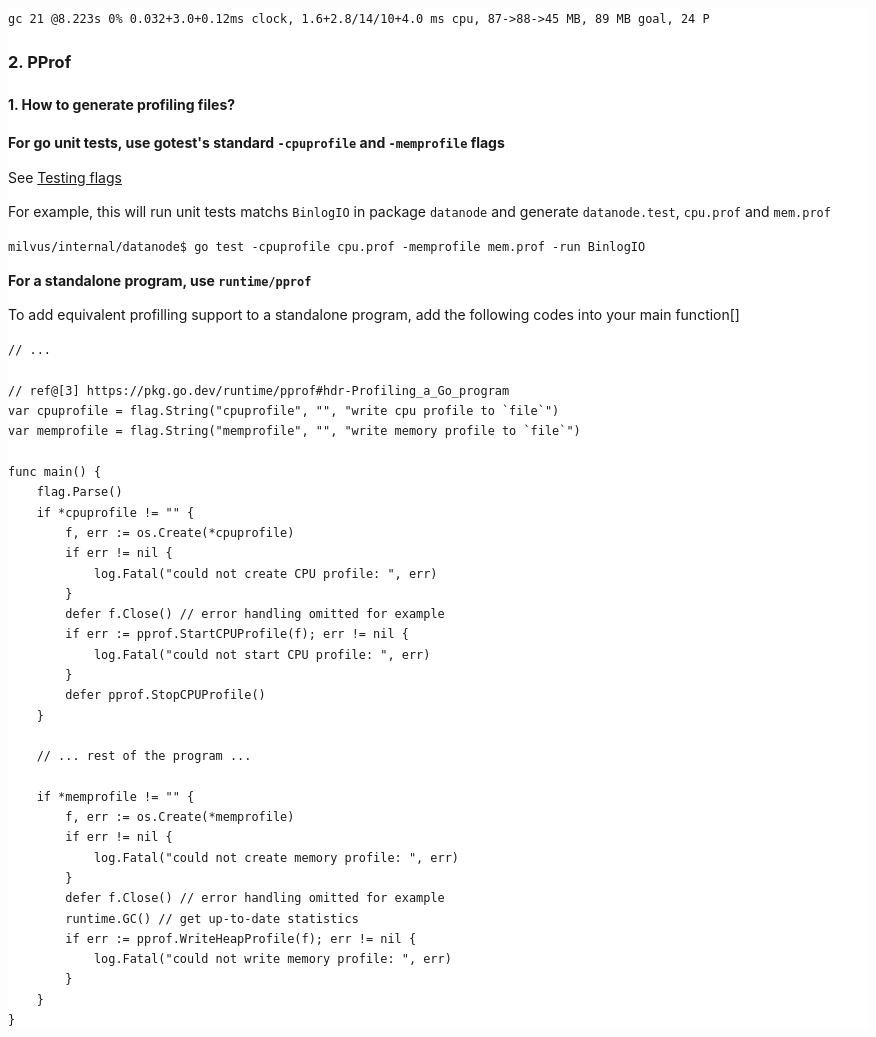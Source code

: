 ```
gc 21 @8.223s 0% 0.032+3.0+0.12ms clock, 1.6+2.8/14/10+4.0 ms cpu, 87->88->45 MB, 89 MB goal, 24 P
```
### 2. PProf

#### 1. How to generate profiling files?

**For go unit tests, use gotest's standard `-cpuprofile` and `-memprofile` flags**

See [Testing flags](https://pkg.go.dev/cmd/go#hdr-Testing_flags)

For example, this will run unit tests matchs `BinlogIO` in package `datanode`
and generate `datanode.test`, `cpu.prof` and `mem.prof`
```shell
milvus/internal/datanode$ go test -cpuprofile cpu.prof -memprofile mem.prof -run BinlogIO
```
**For a standalone program, use `runtime/pprof`**

To add equivalent profilling support to a standalone program, add the following codes into your main function[]
```golang
// ...

// ref@[3] https://pkg.go.dev/runtime/pprof#hdr-Profiling_a_Go_program
var cpuprofile = flag.String("cpuprofile", "", "write cpu profile to `file`")
var memprofile = flag.String("memprofile", "", "write memory profile to `file`")

func main() {
    flag.Parse()
    if *cpuprofile != "" {
        f, err := os.Create(*cpuprofile)
        if err != nil {
            log.Fatal("could not create CPU profile: ", err)
        }
        defer f.Close() // error handling omitted for example
        if err := pprof.StartCPUProfile(f); err != nil {
            log.Fatal("could not start CPU profile: ", err)
        }
        defer pprof.StopCPUProfile()
    }

    // ... rest of the program ...

    if *memprofile != "" {
        f, err := os.Create(*memprofile)
        if err != nil {
            log.Fatal("could not create memory profile: ", err)
        }
        defer f.Close() // error handling omitted for example
        runtime.GC() // get up-to-date statistics
        if err := pprof.WriteHeapProfile(f); err != nil {
            log.Fatal("could not write memory profile: ", err)
        }
    }
}
```
